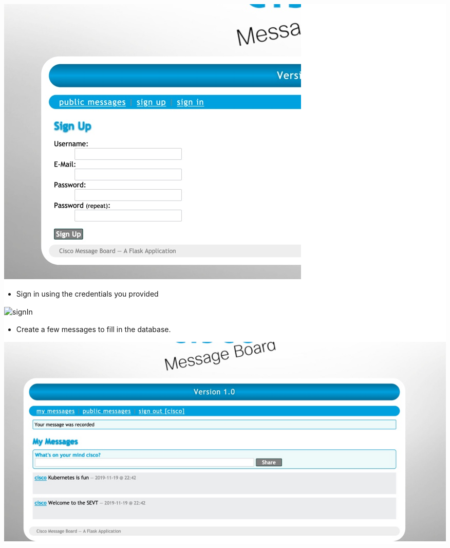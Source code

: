![signUp](images/signUp.jpg)

* Sign in using the credentials you provided

![signIn](images/signIn)

* Create a few messages to fill in the database.

![messages](images/messages.jpg)
